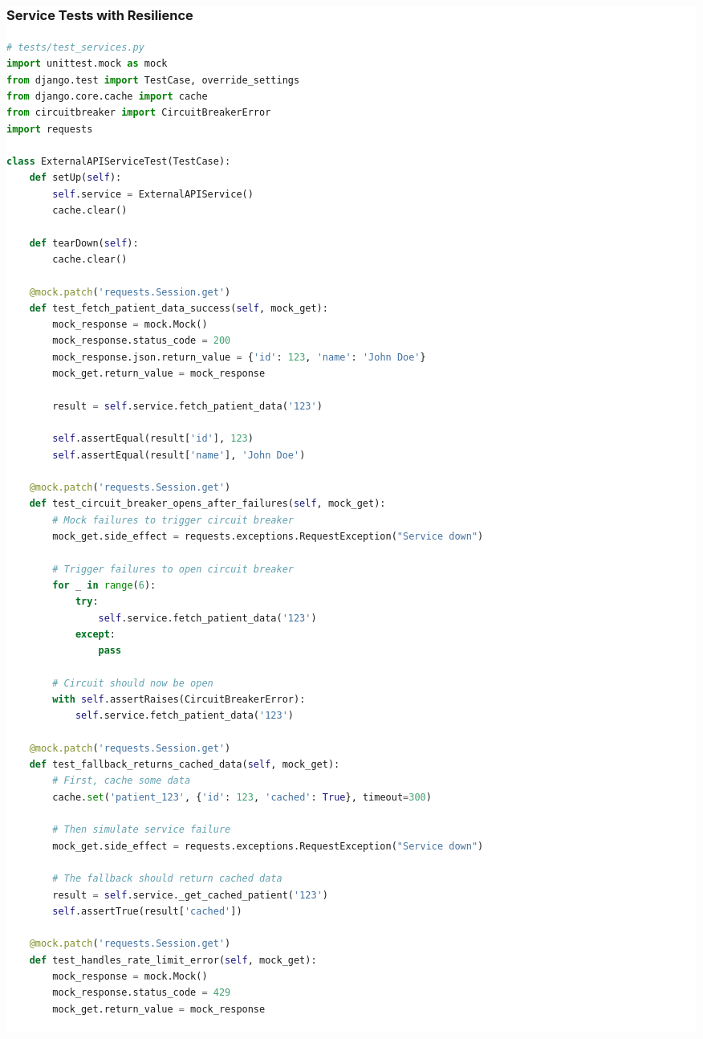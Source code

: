 ### Service Tests with Resilience
```python
# tests/test_services.py
import unittest.mock as mock
from django.test import TestCase, override_settings
from django.core.cache import cache
from circuitbreaker import CircuitBreakerError
import requests

class ExternalAPIServiceTest(TestCase):
    def setUp(self):
        self.service = ExternalAPIService()
        cache.clear()
    
    def tearDown(self):
        cache.clear()
    
    @mock.patch('requests.Session.get')
    def test_fetch_patient_data_success(self, mock_get):
        mock_response = mock.Mock()
        mock_response.status_code = 200
        mock_response.json.return_value = {'id': 123, 'name': 'John Doe'}
        mock_get.return_value = mock_response
        
        result = self.service.fetch_patient_data('123')
        
        self.assertEqual(result['id'], 123)
        self.assertEqual(result['name'], 'John Doe')
    
    @mock.patch('requests.Session.get')
    def test_circuit_breaker_opens_after_failures(self, mock_get):
        # Mock failures to trigger circuit breaker
        mock_get.side_effect = requests.exceptions.RequestException("Service down")
        
        # Trigger failures to open circuit breaker
        for _ in range(6):
            try:
                self.service.fetch_patient_data('123')
            except:
                pass
        
        # Circuit should now be open
        with self.assertRaises(CircuitBreakerError):
            self.service.fetch_patient_data('123')
    
    @mock.patch('requests.Session.get')
    def test_fallback_returns_cached_data(self, mock_get):
        # First, cache some data
        cache.set('patient_123', {'id': 123, 'cached': True}, timeout=300)
        
        # Then simulate service failure
        mock_get.side_effect = requests.exceptions.RequestException("Service down")
        
        # The fallback should return cached data
        result = self.service._get_cached_patient('123')
        self.assertTrue(result['cached'])
    
    @mock.patch('requests.Session.get')
    def test_handles_rate_limit_error(self, mock_get):
        mock_response = mock.Mock()
        mock_response.status_code = 429
        mock_get.return_value = mock_response
        
```